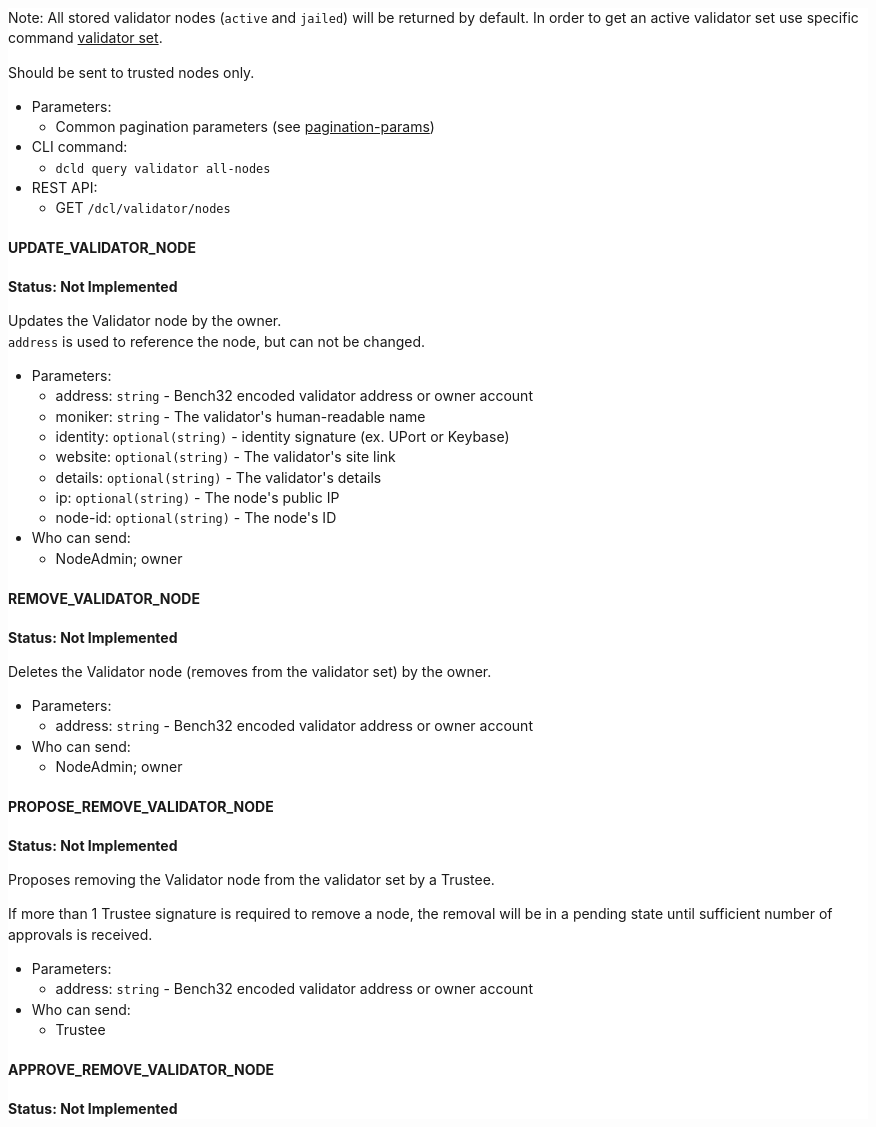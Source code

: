 Note: All stored validator nodes (`active` and `jailed`) will be returned by default.
In order to get an active validator set use specific command [validator set](#validator-set).

Should be sent to trusted nodes only.

- Parameters:
  - Common pagination parameters (see [pagination-params](#common-pagination-parameters))
- CLI command: 
    -   `dcld query validator all-nodes`
- REST API: 
    -   GET `/dcl/validator/nodes`   
     

  
#### UPDATE_VALIDATOR_NODE
**Status: Not Implemented**

Updates the Validator node by the owner.  
`address` is used to reference the node, but can not be changed. 

- Parameters: 
    - address: `string` - Bench32 encoded validator address or owner account
    - moniker: `string` - The validator's human-readable name
    - identity: `optional(string)` - identity signature (ex. UPort or Keybase)
    - website: `optional(string)` - The validator's site link
    - details: `optional(string)` - The validator's details
    - ip: `optional(string)` - The node's public IP
    - node-id: `optional(string)` - The node's ID
- Who can send: 
    - NodeAdmin; owner

#### REMOVE_VALIDATOR_NODE
**Status: Not Implemented**

Deletes the Validator node (removes from the validator set) by the owner.

- Parameters:
    - address: `string` - Bench32 encoded validator address or owner account
- Who can send: 
    - NodeAdmin; owner

#### PROPOSE_REMOVE_VALIDATOR_NODE
**Status: Not Implemented**

Proposes removing the Validator node from the validator set by a Trustee. 

If more than 1 Trustee signature is required to remove a node, the removal
will be in a pending state until sufficient number of approvals is received.

- Parameters:
    - address: `string` - Bench32 encoded validator address or owner account
- Who can send: 
    - Trustee

#### APPROVE_REMOVE_VALIDATOR_NODE
**Status: Not Implemented**
